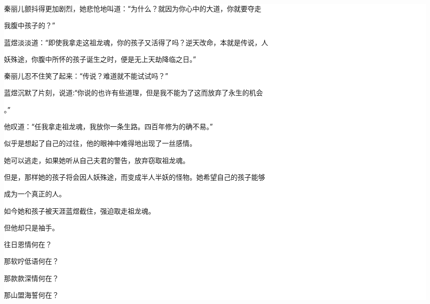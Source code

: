 



秦丽儿颤抖得更加剧烈，她悲怆地叫道：“为什么？就因为你心中的大道，你就要夺走

我腹中孩子的？”



蓝煜淡淡道：“即使我拿走这祖龙魂，你的孩子又活得了吗？逆天改命，本就是传说，人

妖殊途，你腹中所怀的孩子诞生之时，便是无上天劫降临之日。”



秦丽儿忍不住笑了起来：“传说？难道就不能试试吗？”





蓝煜沉默了片刻，说道:“你说的也许有些道理，但是我不能为了这而放弃了永生的机会

。”



他叹道：“任我拿走祖龙魂，我放你一条生路。四百年修为的确不易。”



似乎是想起了自己的过往，他的眼神中难得地出现了一丝感情。



她可以逃走，如果她听从自己夫君的警告，放弃窃取祖龙魂。





但是，那样她的孩子将会因人妖殊途，而变成半人半妖的怪物。她希望自己的孩子能够

成为一个真正的人。





如今她和孩子被天涯蓝煜截住，强迫取走祖龙魂。





但他却只是袖手。



往日恩情何在？



那软咛低语何在？



那款款深情何在？





那山盟海誓何在？


